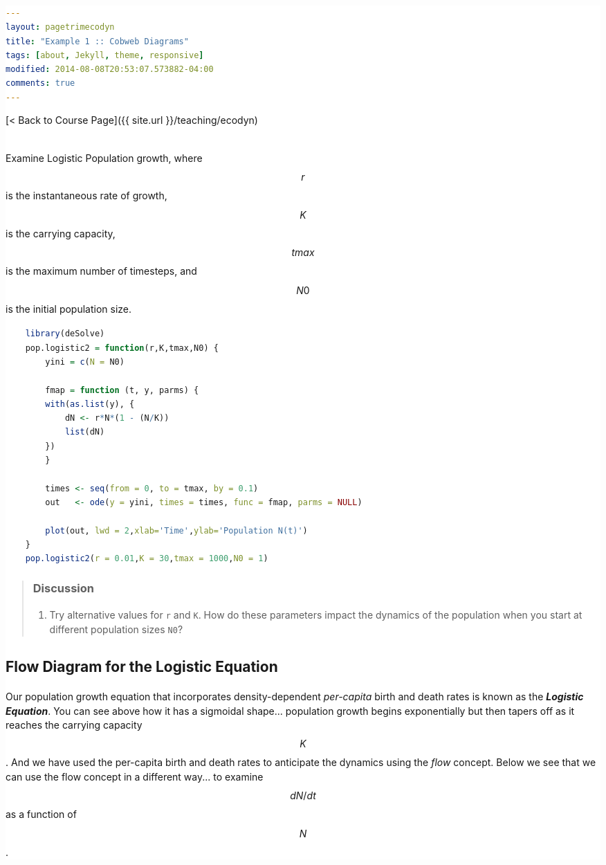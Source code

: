 ```yaml
---
layout: pagetrimecodyn
title: "Example 1 :: Cobweb Diagrams"
tags: [about, Jekyll, theme, responsive]
modified: 2014-08-08T20:53:07.573882-04:00
comments: true
---
```


[< Back to Course Page]({{ site.url }}/teaching/ecodyn)  
<br>  


Examine Logistic Population growth, where $$r$$ is the instantaneous rate of growth, $$K$$ is the carrying capacity, $$tmax$$ is the maximum number of timesteps, and $$N0$$ is the initial population size.


```R
    library(deSolve)
    pop.logistic2 = function(r,K,tmax,N0) {
        yini = c(N = N0)
        
        fmap = function (t, y, parms) {
        with(as.list(y), {
            dN <- r*N*(1 - (N/K))
            list(dN)
        })
        }
        
        times <- seq(from = 0, to = tmax, by = 0.1) 
        out   <- ode(y = yini, times = times, func = fmap, parms = NULL)
        
        plot(out, lwd = 2,xlab='Time',ylab='Population N(t)')
    }
    pop.logistic2(r = 0.01,K = 30,tmax = 1000,N0 = 1)
```

<iframe width='100%' height='500' src='https://rdrr.io/snippets/embed/?code=%23Paste%20code%20here' frameborder='0'></iframe>

> ### Discussion
> 1. Try alternative values for `r` and `K`. How do these parameters impact the dynamics of the population when you start at different population sizes `N0`?


## Flow Diagram for the Logistic Equation

Our population growth equation that incorporates density-dependent *per-capita* birth and death rates is known as the ***Logistic Equation***. You can see above how it has a sigmoidal shape... population growth begins exponentially but then tapers off as it reaches the carrying capacity $$K$$. And we have used the per-capita birth and death rates to anticipate the dynamics using the *flow* concept. Below we see that we can use the flow concept in a different way... to examine $$dN/dt$$ as a function of $$N$$.
